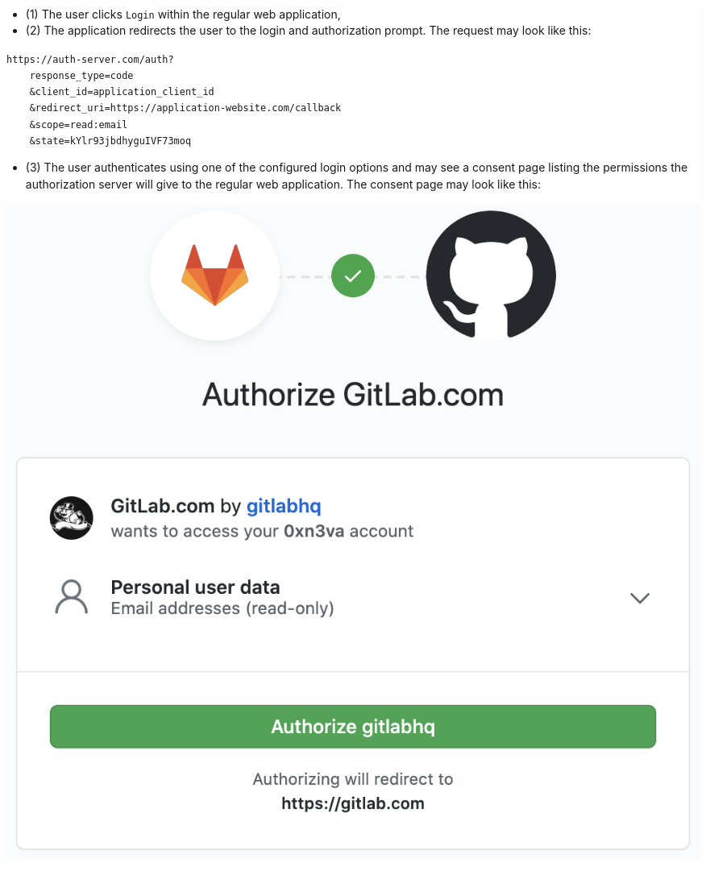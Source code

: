 - (1) The user clicks `Login` within the regular web application,
- (2) The application redirects the user to the login and authorization prompt. The request may look like this:

```http
https://auth-server.com/auth?
    response_type=code
    &client_id=application_client_id
    &redirect_uri=https://application-website.com/callback
    &scope=read:email
    &state=kYlr93jbdhyguIVF73moq
```

- (3) The user authenticates using one of the configured login options and may see a consent page listing the permissions the authorization server will give to the regular web application. The consent page may look like this:

![authorize-example](img/authorize-example.png)
